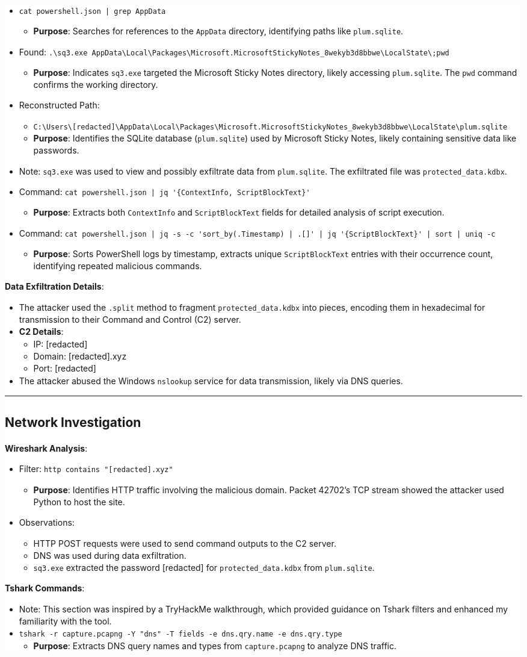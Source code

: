 - `cat powershell.json | grep AppData`  
  - **Purpose**: Searches for references to the `AppData` directory, identifying paths like `plum.sqlite`.

- Found: `.\sq3.exe AppData\Local\Packages\Microsoft.MicrosoftStickyNotes_8wekyb3d8bbwe\LocalState\;pwd`  
  - **Purpose**: Indicates `sq3.exe` targeted the Microsoft Sticky Notes directory, likely accessing `plum.sqlite`. The `pwd` command confirms the working directory.

- Reconstructed Path:  
  - `C:\Users\[redacted]\AppData\Local\Packages\Microsoft.MicrosoftStickyNotes_8wekyb3d8bbwe\LocalState\plum.sqlite`  
  - **Purpose**: Identifies the SQLite database (`plum.sqlite`) used by Microsoft Sticky Notes, likely containing sensitive data like passwords.

- Note: `sq3.exe` was used to view and possibly exfiltrate data from `plum.sqlite`. The exfiltrated file was `protected_data.kdbx`.

- Command: `cat powershell.json | jq '{ContextInfo, ScriptBlockText}'`  
  - **Purpose**: Extracts both `ContextInfo` and `ScriptBlockText` fields for detailed analysis of script execution.

- Command: `cat powershell.json | jq -s -c 'sort_by(.Timestamp) | .[]' | jq '{ScriptBlockText}' | sort | uniq -c`  
  - **Purpose**: Sorts PowerShell logs by timestamp, extracts unique `ScriptBlockText` entries with their occurrence count, identifying repeated malicious commands.

**Data Exfiltration Details**:  
- The attacker used the `.split` method to fragment `protected_data.kdbx` into pieces, encoding them in hexadecimal for transmission to their Command and Control (C2) server.  
- **C2 Details**:  
  - IP: [redacted]  
  - Domain: [redacted].xyz  
  - Port: [redacted]  
- The attacker abused the Windows `nslookup` service for data transmission, likely via DNS queries.

---

## Network Investigation

**Wireshark Analysis**:  
- Filter: `http contains "[redacted].xyz"`  
  - **Purpose**: Identifies HTTP traffic involving the malicious domain. Packet 42702’s TCP stream showed the attacker used Python to host the site.

- Observations:  
  - HTTP POST requests were used to send command outputs to the C2 server.  
  - DNS was used during data exfiltration.  
  - `sq3.exe` extracted the password [redacted] for `protected_data.kdbx` from `plum.sqlite`.

**Tshark Commands**:  
- Note: This section was inspired by a TryHackMe walkthrough, which provided guidance on Tshark filters and enhanced my familiarity with the tool.  
- `tshark -r capture.pcapng -Y "dns" -T fields -e dns.qry.name -e dns.qry.type`  
  - **Purpose**: Extracts DNS query names and types from `capture.pcapng` to analyze DNS traffic.

